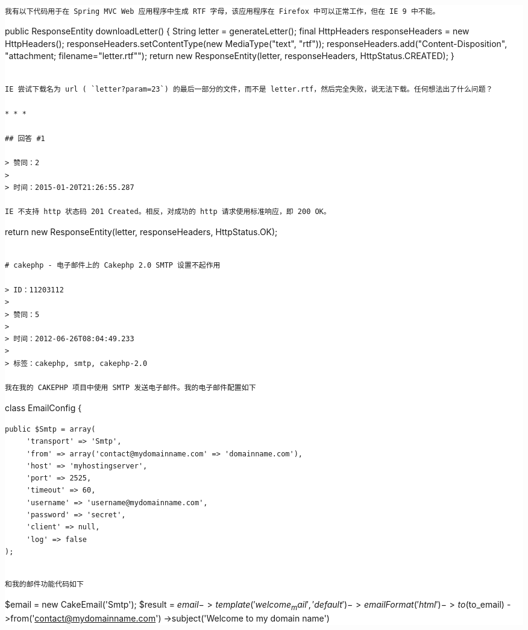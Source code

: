 ```
我有以下代码用于在 Spring MVC Web 应用程序中生成 RTF 字母，该应用程序在 Firefox 中可以正常工作，但在 IE 9 中不能。

```
public ResponseEntity<String> downloadLetter() {
    String letter = generateLetter();
    final HttpHeaders responseHeaders = new HttpHeaders();
    responseHeaders.setContentType(new MediaType("text", "rtf"));
    responseHeaders.add("Content-Disposition", "attachment; filename=\"letter.rtf\"");
    return new ResponseEntity<String>(letter, responseHeaders, HttpStatus.CREATED);
} 
```

IE 尝试下载名为 url ( `letter?param=23`) 的最后一部分的文件，而不是 letter.rtf，然后完全失败，说无法下载。任何想法出了什么问题？

* * *

## 回答 #1

> 赞同：2
> 
> 时间：2015-01-20T21:26:55.287

IE 不支持 http 状态码 201 Created。相反，对成功的 http 请求使用标准响应，即 200 OK。

```
return new ResponseEntity<String>(letter, responseHeaders, HttpStatus.OK); 
```

# cakephp - 电子邮件上的 Cakephp 2.0 SMTP 设置不起作用

> ID：11203112
> 
> 赞同：5
> 
> 时间：2012-06-26T08:04:49.233
> 
> 标签：cakephp, smtp, cakephp-2.0

我在我的 CAKEPHP 项目中使用 SMTP 发送电子邮件。我的电子邮件配置如下

```
class EmailConfig {

    public $Smtp = array(
         'transport' => 'Smtp',
         'from' => array('contact@mydomainname.com' => 'domainname.com'),
         'host' => 'myhostingserver',
         'port' => 2525,
         'timeout' => 60,
         'username' => 'username@mydomainname.com',
         'password' => 'secret',
         'client' => null,
         'log' => false
    ); 
```

和我的邮件功能代码如下

```
 $email    = new CakeEmail('Smtp');
    $result   = $email->template('welcome_mail','default')
                       ->emailFormat('html')
                        ->to($to_email)
                        ->from('contact@mydomainname.com')
                        ->subject('Welcome to my domain name')